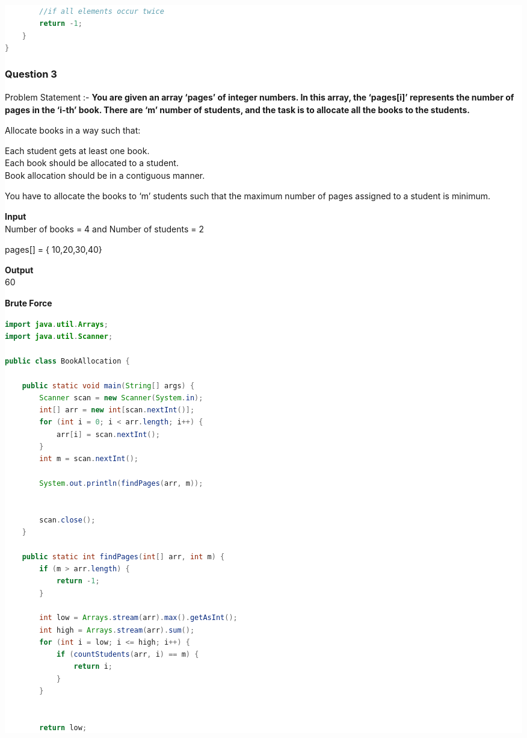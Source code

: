 ```java
        //if all elements occur twice
        return -1;
    }
}
```

### Question 3
Problem Statement :-
**You are given an array ‘pages’ of integer numbers. In this array, the ‘pages[i]’ represents the number of pages in the ‘i-th’ book. There are ‘m’ number of students, and the task is to allocate all the books to the students.** 

Allocate books in a way such that:

Each student gets at least one book. <br>
Each book should be allocated to a student. <br>
Book allocation should be in a contiguous manner. <br>
 
You have to allocate the books to ‘m’ students such that the maximum number of pages assigned to a student is minimum.

**Input** <br>
Number of books = 4 and Number of students = 2

pages[] = { 10,20,30,40}

**Output** <br>
60

**Brute Force**
```java
import java.util.Arrays;
import java.util.Scanner;

public class BookAllocation {

    public static void main(String[] args) {
        Scanner scan = new Scanner(System.in);
        int[] arr = new int[scan.nextInt()];
        for (int i = 0; i < arr.length; i++) {
            arr[i] = scan.nextInt();
        }
        int m = scan.nextInt();

        System.out.println(findPages(arr, m));


        scan.close();
    }

    public static int findPages(int[] arr, int m) {
        if (m > arr.length) {
            return -1;
        }

        int low = Arrays.stream(arr).max().getAsInt();
        int high = Arrays.stream(arr).sum();
        for (int i = low; i <= high; i++) {
            if (countStudents(arr, i) == m) {
                return i;
            }
        }


        return low;

```